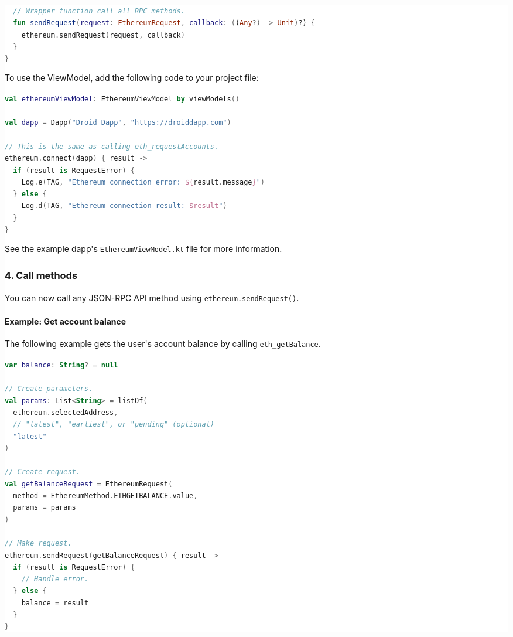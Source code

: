 ```kotlin title="EthereumViewModel.kt"
  // Wrapper function call all RPC methods.
  fun sendRequest(request: EthereumRequest, callback: ((Any?) -> Unit)?) {
    ethereum.sendRequest(request, callback)
  }
}
```

To use the ViewModel, add the following code to your project file:

```kotlin
val ethereumViewModel: EthereumViewModel by viewModels()

val dapp = Dapp("Droid Dapp", "https://droiddapp.com")

// This is the same as calling eth_requestAccounts.
ethereum.connect(dapp) { result ->
  if (result is RequestError) {
    Log.e(TAG, "Ethereum connection error: ${result.message}")
  } else {
    Log.d(TAG, "Ethereum connection result: $result")
  }
}
```

See the example dapp's
[`EthereumViewModel.kt`](https://github.com/MetaMask/metamask-android-sdk/blob/main/app/src/main/java/com/metamask/dapp/EthereumViewModel.kt)
file for more information.

### 4. Call methods

You can now call any [JSON-RPC API method](/wallet/reference/json-rpc-api) using
`ethereum.sendRequest()`.

#### Example: Get account balance

The following example gets the user's account balance by calling
[`eth_getBalance`](/wallet/reference/eth_getBalance).

```kotlin
var balance: String? = null

// Create parameters.
val params: List<String> = listOf(
  ethereum.selectedAddress,
  // "latest", "earliest", or "pending" (optional)
  "latest"
)

// Create request.
val getBalanceRequest = EthereumRequest(
  method = EthereumMethod.ETHGETBALANCE.value,
  params = params
)

// Make request.
ethereum.sendRequest(getBalanceRequest) { result ->
  if (result is RequestError) {
    // Handle error.
  } else {
    balance = result
  }
}
```
